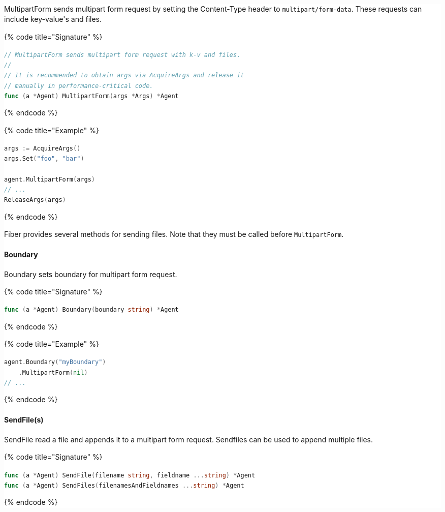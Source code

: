 MultipartForm sends multipart form request by setting the Content-Type header to `multipart/form-data`. These requests can include key-value's and files.

{% code title="Signature" %}
```go
// MultipartForm sends multipart form request with k-v and files.
//
// It is recommended to obtain args via AcquireArgs and release it
// manually in performance-critical code.
func (a *Agent) MultipartForm(args *Args) *Agent
```
{% endcode %}

{% code title="Example" %}
```go
args := AcquireArgs()
args.Set("foo", "bar")

agent.MultipartForm(args)
// ...
ReleaseArgs(args)
```
{% endcode %}

Fiber provides several methods for sending files. Note that they must be called before `MultipartForm`.

#### Boundary

Boundary sets boundary for multipart form request.

{% code title="Signature" %}
```go
func (a *Agent) Boundary(boundary string) *Agent
```
{% endcode %}

{% code title="Example" %}
```go
agent.Boundary("myBoundary")
    .MultipartForm(nil)
// ...
```
{% endcode %}

#### SendFile\(s\)

SendFile read a file and appends it to a multipart form request. Sendfiles can be used to append multiple files.

{% code title="Signature" %}
```go
func (a *Agent) SendFile(filename string, fieldname ...string) *Agent
func (a *Agent) SendFiles(filenamesAndFieldnames ...string) *Agent
```
{% endcode %}
